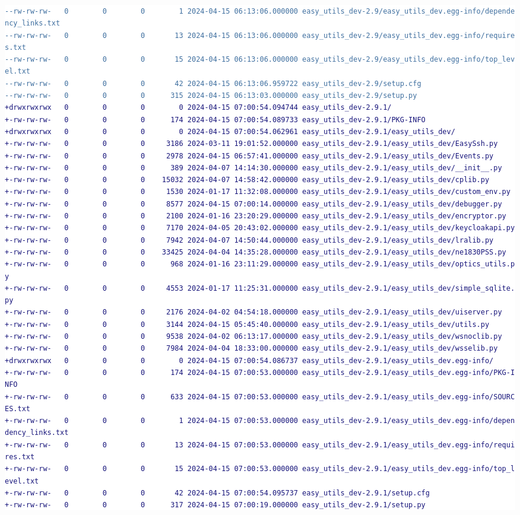 ```diff
--rw-rw-rw-   0        0        0        1 2024-04-15 06:13:06.000000 easy_utils_dev-2.9/easy_utils_dev.egg-info/dependency_links.txt
--rw-rw-rw-   0        0        0       13 2024-04-15 06:13:06.000000 easy_utils_dev-2.9/easy_utils_dev.egg-info/requires.txt
--rw-rw-rw-   0        0        0       15 2024-04-15 06:13:06.000000 easy_utils_dev-2.9/easy_utils_dev.egg-info/top_level.txt
--rw-rw-rw-   0        0        0       42 2024-04-15 06:13:06.959722 easy_utils_dev-2.9/setup.cfg
--rw-rw-rw-   0        0        0      315 2024-04-15 06:13:03.000000 easy_utils_dev-2.9/setup.py
+drwxrwxrwx   0        0        0        0 2024-04-15 07:00:54.094744 easy_utils_dev-2.9.1/
+-rw-rw-rw-   0        0        0      174 2024-04-15 07:00:54.089733 easy_utils_dev-2.9.1/PKG-INFO
+drwxrwxrwx   0        0        0        0 2024-04-15 07:00:54.062961 easy_utils_dev-2.9.1/easy_utils_dev/
+-rw-rw-rw-   0        0        0     3186 2024-03-11 19:01:52.000000 easy_utils_dev-2.9.1/easy_utils_dev/EasySsh.py
+-rw-rw-rw-   0        0        0     2978 2024-04-15 06:57:41.000000 easy_utils_dev-2.9.1/easy_utils_dev/Events.py
+-rw-rw-rw-   0        0        0      389 2024-04-07 14:14:30.000000 easy_utils_dev-2.9.1/easy_utils_dev/__init__.py
+-rw-rw-rw-   0        0        0    15032 2024-04-07 14:58:42.000000 easy_utils_dev-2.9.1/easy_utils_dev/cplib.py
+-rw-rw-rw-   0        0        0     1530 2024-01-17 11:32:08.000000 easy_utils_dev-2.9.1/easy_utils_dev/custom_env.py
+-rw-rw-rw-   0        0        0     8577 2024-04-15 07:00:14.000000 easy_utils_dev-2.9.1/easy_utils_dev/debugger.py
+-rw-rw-rw-   0        0        0     2100 2024-01-16 23:20:29.000000 easy_utils_dev-2.9.1/easy_utils_dev/encryptor.py
+-rw-rw-rw-   0        0        0     7170 2024-04-05 20:43:02.000000 easy_utils_dev-2.9.1/easy_utils_dev/keycloakapi.py
+-rw-rw-rw-   0        0        0     7942 2024-04-07 14:50:44.000000 easy_utils_dev-2.9.1/easy_utils_dev/lralib.py
+-rw-rw-rw-   0        0        0    33425 2024-04-04 14:35:28.000000 easy_utils_dev-2.9.1/easy_utils_dev/ne1830PSS.py
+-rw-rw-rw-   0        0        0      968 2024-01-16 23:11:29.000000 easy_utils_dev-2.9.1/easy_utils_dev/optics_utils.py
+-rw-rw-rw-   0        0        0     4553 2024-01-17 11:25:31.000000 easy_utils_dev-2.9.1/easy_utils_dev/simple_sqlite.py
+-rw-rw-rw-   0        0        0     2176 2024-04-02 04:54:18.000000 easy_utils_dev-2.9.1/easy_utils_dev/uiserver.py
+-rw-rw-rw-   0        0        0     3144 2024-04-15 05:45:40.000000 easy_utils_dev-2.9.1/easy_utils_dev/utils.py
+-rw-rw-rw-   0        0        0     9538 2024-04-02 06:13:17.000000 easy_utils_dev-2.9.1/easy_utils_dev/wsnoclib.py
+-rw-rw-rw-   0        0        0     7984 2024-04-04 18:33:00.000000 easy_utils_dev-2.9.1/easy_utils_dev/wsselib.py
+drwxrwxrwx   0        0        0        0 2024-04-15 07:00:54.086737 easy_utils_dev-2.9.1/easy_utils_dev.egg-info/
+-rw-rw-rw-   0        0        0      174 2024-04-15 07:00:53.000000 easy_utils_dev-2.9.1/easy_utils_dev.egg-info/PKG-INFO
+-rw-rw-rw-   0        0        0      633 2024-04-15 07:00:53.000000 easy_utils_dev-2.9.1/easy_utils_dev.egg-info/SOURCES.txt
+-rw-rw-rw-   0        0        0        1 2024-04-15 07:00:53.000000 easy_utils_dev-2.9.1/easy_utils_dev.egg-info/dependency_links.txt
+-rw-rw-rw-   0        0        0       13 2024-04-15 07:00:53.000000 easy_utils_dev-2.9.1/easy_utils_dev.egg-info/requires.txt
+-rw-rw-rw-   0        0        0       15 2024-04-15 07:00:53.000000 easy_utils_dev-2.9.1/easy_utils_dev.egg-info/top_level.txt
+-rw-rw-rw-   0        0        0       42 2024-04-15 07:00:54.095737 easy_utils_dev-2.9.1/setup.cfg
+-rw-rw-rw-   0        0        0      317 2024-04-15 07:00:19.000000 easy_utils_dev-2.9.1/setup.py
```
